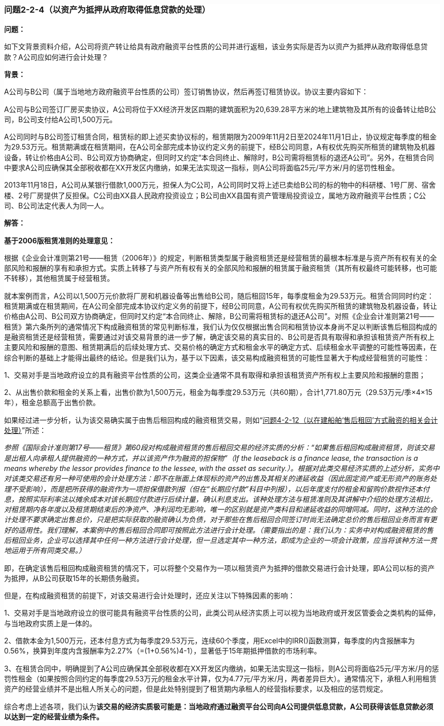 ### 问题2-2-4（以资产为抵押从政府取得低息贷款的处理）

**问题：**

如下文背景资料介绍，A公司将资产转让给具有政府融资平台性质的公司并进行返租，该业务实际是否为以资产为抵押从政府取得低息贷款？A公司应如何进行会计处理？

**背景：**

A公司与B公司（属于当地地方政府融资平台性质的公司）签订销售协议，然后再签订租赁协议。协议主要内容如下：

A公司与B公司签订厂房买卖协议，A公司将位于XX经济开发区四期的建筑面积为20,639.28平方米的地上建筑物及其所有的设备转让给B公司，B公司支付给A公司1,500万元。

A公司同时与B公司签订租赁合同，租赁标的即上述买卖协议标的，租赁期限为2009年11月2日至2024年11月1日止，协议规定每季度的租金为29.53万元。租赁期满或在租赁期间，在A公司全部完成本协议约定义务的前提下，经B公司同意，A有权优先购买所租赁的建筑物及机器设备，转让价格由A公司、B公司双方协商确定，但同时又约定“本合同终止、解除时，B公司需将租赁标的退还A公司”。另外，在租赁合同中要求A公司应确保其全部税收都在XX开发区内缴纳，如果无法实现这一指标，则A公司将面临25元/平方米/月的惩罚性租金。

2013年11月18日，A公司从某银行借款1,000万元，担保人为C公司，A公司同时又将上述已卖给B公司的标的物中的科研楼、1号厂房、宿舍楼、2号厂房提供了反担保。C公司由XX县人民政府投资设立；B公司由XX县国有资产管理局投资设立，属地方政府融资平台性质；C公司、B公司法定代表人为同一人。

**解答：**

**基于2006版租赁准则的处理意见：**

根据《企业会计准则第21号——租赁（2006年）》的规定，判断租赁类型属于融资租赁还是经营租赁的最根本标准是与资产所有权有关的全部风险和报酬的享有和承担方式。实质上转移了与资产所有权有关的全部风险和报酬的租赁属于融资租赁（其所有权最终可能转移，也可能不转移），其他租赁属于经营租赁。

就本案例而言，A公司以1,500万元价款将厂房和机器设备等出售给B公司，随后租回15年，每季度租金为29.53万元。租赁合同同时约定：租赁期满或在租赁期间，在A公司全部完成本协议约定义务的前提下，经B公司同意，A公司有权优先购买所租赁的建筑物及机器设备，转让价格由A公司、B公司双方协商确定，但同时又约定“本合同终止、解除，B公司需将租赁标的退还A公司”。对照《企业会计准则第21号——租赁》第六条所列的通常情况下构成融资租赁的常见判断标准，我们认为仅仅根据出售合同和租赁协议本身尚不足以判断该售后租回构成的是融资租赁还是经营租赁，需要通过对该交易背景的进一步了解，确定该交易的真实目的、B公司是否具有取得和承担该租赁资产所有权上主要风险和报酬的意图、租赁期满后的后续处理方式、交易价格的确定方式和租金水平的确定方式、后续租金水平调整的可能性等因素，在综合判断的基础上才能得出最终的结论。但是我们认为，基于以下因素，该交易构成融资租赁的可能性显著大于构成经营租赁的可能性：

1、交易对手是当地政府设立的具有融资平台性质的公司，这类企业通常不具有取得和承担该租赁资产所有权上主要风险和报酬的意图；

2、从出售价款和租金的关系上看，出售价款为1,500万元，租金为每季度29.53万元（共60期），合计1,771.80万元（29.53万元/季×4×15年），租金总额高于出售价款。

如果经过进一步分析，认为该交易确实属于由售后租回构成的融资租赁交易，则如“[问题4-2-12（以在建船舶‘售后租回’方式融资的相关会计处理）](#_Toc21447522)”所述：

*参照《国际会计准则第17号——租赁》第60段对构成融资租赁的售后租回交易的经济实质的分析：“如果售后租回构成融资租赁，则该交易是出租人向承租人提供融资的一种方式，并以该资产作为融资的担保物”（If
the leaseback is a finance lease, the transaction is a means whereby the lessor
provides finance to the lessee, with the asset as
security.）。根据对此类交易经济实质的上述分析，实务中对该类交易还有另一种可使用的会计处理方法：即不在账面上体现标的资产的出售及其相关的递延收益（因此固定资产或无形资产的账务处理不受影响），而是把所获得的融资作为一项担保借款列报（但在“长期应付款”科目中列报），以后年度支付的租金和留购价款视作还本付息，按照实际利率法以摊余成本对该长期应付款进行后续计量，确认利息支出。该种处理方法与租赁准则及其讲解中介绍的处理方法相比，对租赁期内各年度以及租赁期结束后的净资产、净利润均无影响，唯一的区别就是资产类科目和递延收益的同增同减。同时，这种方法的会计处理不要求确定出售总价，只是把实际获取的融资确认为负债，对于那些在售后租回合同签订时尚无法确定总价的售后租回业务而言有更好的适用性。我们理解，本案例中的售后租回合同即可按照此方法进行会计处理。（需要指出的是：我们认为：实务中对构成融资租赁的售后租回业务，企业可以选择其中任何一种方法进行会计处理，但一旦选定其中一种方法，即成为企业的一项会计政策，应当将该种方法一贯地运用于所有同类交易。）*

即，在确定该售后租回构成融资租赁的情况下，可以将整个交易作为一项以租赁资产为抵押的借款交易进行会计处理，即A公司以标的资产为抵押，从B公司获取15年的长期债务融资。

但是，在构成融资租赁的前提下，对该交易进行会计处理时，还应关注以下特殊因素的影响：

1、交易对手是当地政府设立的很可能具有融资平台性质的公司，此类公司从经济实质上可以视为当地政府或开发区管委会之类机构的延伸，与当地政府实质上是一体的。

2、借款本金为1,500万元，还本付息方式为每季度29.53万元，连续60个季度，用Excel中的IRR()函数测算，每季度的内含报酬率为0.56%，换算到年度内含报酬率为2.27%（=(1+0.56%)4-1），显著低于15年期抵押借款的市场利率。

3、在租赁合同中，明确提到了A公司应确保其全部税收都在XX开发区内缴纳，如果无法实现这一指标，则A公司将面临25元/平方米/月的惩罚性租金（如果按照合同约定的每季度29.53万元的租金水平计算，仅为4.77元/平方米/月，两者差异巨大）。通常情况下，承租人利用租赁资产的经营业绩并不是出租人所关心的问题，但是此处特别提到了租赁期内承租人的经营指标要求，以及相应的惩罚规定。

综合考虑上述各项，我们认为**该交易的经济实质极可能是：当地政府通过融资平台公司向A公司提供低息贷款，A公司获得该低息贷款必须以达到一定的经营业绩为条件。**

